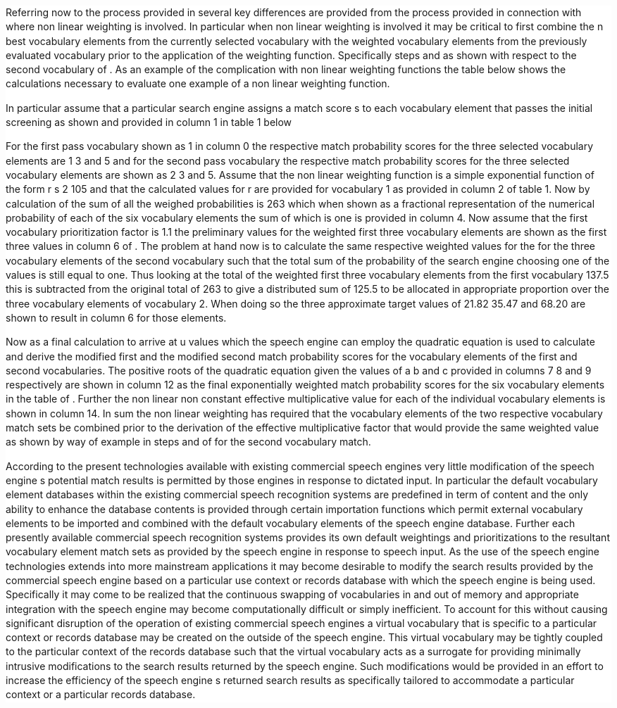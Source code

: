 Referring now to the process provided in several key differences are provided from the process provided in connection with where non linear weighting is involved. In particular when non linear weighting is involved it may be critical to first combine the n best vocabulary elements from the currently selected vocabulary with the weighted vocabulary elements from the previously evaluated vocabulary prior to the application of the weighting function. Specifically steps and as shown with respect to the second vocabulary of . As an example of the complication with non linear weighting functions the table below shows the calculations necessary to evaluate one example of a non linear weighting function.

In particular assume that a particular search engine assigns a match score s to each vocabulary element that passes the initial screening as shown and provided in column 1 in table 1 below 

For the first pass vocabulary shown as 1 in column 0 the respective match probability scores for the three selected vocabulary elements are 1 3 and 5 and for the second pass vocabulary the respective match probability scores for the three selected vocabulary elements are shown as 2 3 and 5. Assume that the non linear weighting function is a simple exponential function of the form r s 2 105 and that the calculated values for r are provided for vocabulary 1 as provided in column 2 of table 1. Now by calculation of the sum of all the weighed probabilities is 263 which when shown as a fractional representation of the numerical probability of each of the six vocabulary elements the sum of which is one is provided in column 4. Now assume that the first vocabulary prioritization factor is 1.1 the preliminary values for the weighted first three vocabulary elements are shown as the first three values in column 6 of . The problem at hand now is to calculate the same respective weighted values for the for the three vocabulary elements of the second vocabulary such that the total sum of the probability of the search engine choosing one of the values is still equal to one. Thus looking at the total of the weighted first three vocabulary elements from the first vocabulary 137.5 this is subtracted from the original total of 263 to give a distributed sum of 125.5 to be allocated in appropriate proportion over the three vocabulary elements of vocabulary 2. When doing so the three approximate target values of 21.82 35.47 and 68.20 are shown to result in column 6 for those elements.

Now as a final calculation to arrive at u values which the speech engine can employ the quadratic equation is used to calculate and derive the modified first and the modified second match probability scores for the vocabulary elements of the first and second vocabularies. The positive roots of the quadratic equation given the values of a b and c provided in columns 7 8 and 9 respectively are shown in column 12 as the final exponentially weighted match probability scores for the six vocabulary elements in the table of . Further the non linear non constant effective multiplicative value for each of the individual vocabulary elements is shown in column 14. In sum the non linear weighting has required that the vocabulary elements of the two respective vocabulary match sets be combined prior to the derivation of the effective multiplicative factor that would provide the same weighted value as shown by way of example in steps and of for the second vocabulary match.

According to the present technologies available with existing commercial speech engines very little modification of the speech engine s potential match results is permitted by those engines in response to dictated input. In particular the default vocabulary element databases within the existing commercial speech recognition systems are predefined in term of content and the only ability to enhance the database contents is provided through certain importation functions which permit external vocabulary elements to be imported and combined with the default vocabulary elements of the speech engine database. Further each presently available commercial speech recognition systems provides its own default weightings and prioritizations to the resultant vocabulary element match sets as provided by the speech engine in response to speech input. As the use of the speech engine technologies extends into more mainstream applications it may become desirable to modify the search results provided by the commercial speech engine based on a particular use context or records database with which the speech engine is being used. Specifically it may come to be realized that the continuous swapping of vocabularies in and out of memory and appropriate integration with the speech engine may become computationally difficult or simply inefficient. To account for this without causing significant disruption of the operation of existing commercial speech engines a virtual vocabulary that is specific to a particular context or records database may be created on the outside of the speech engine. This virtual vocabulary may be tightly coupled to the particular context of the records database such that the virtual vocabulary acts as a surrogate for providing minimally intrusive modifications to the search results returned by the speech engine. Such modifications would be provided in an effort to increase the efficiency of the speech engine s returned search results as specifically tailored to accommodate a particular context or a particular records database.

